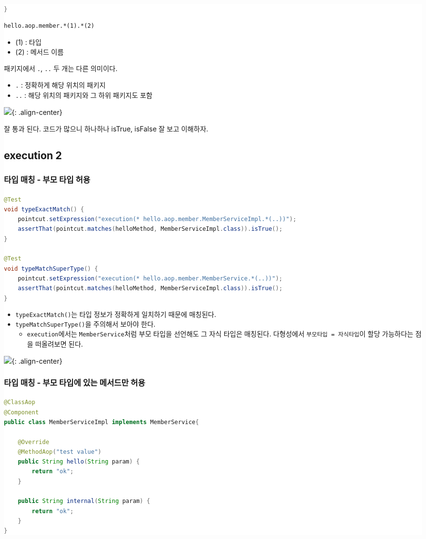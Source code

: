 ```java
}
```

`hello.aop.member.*(1).*(2)`

- (1) : 타입
- (2) : 메서드 이름

패키지에서 `.`, `..` 두 개는 다른 의미이다.
- `.` : 정확하게 해당 위치의 패키지
- `..` : 해당 위치의 패키지와 그 하위 패키지도 포함

![](https://i.imgur.com/6tIgXqg.png){: .align-center}

잘 통과 된다. 코드가 많으니 하나하나 isTrue, isFalse 잘 보고 이해하자.


## execution 2

### 타입 매칭 - 부모 타입 허용

```java
@Test  
void typeExactMatch() {  
    pointcut.setExpression("execution(* hello.aop.member.MemberServiceImpl.*(..))");  
    assertThat(pointcut.matches(helloMethod, MemberServiceImpl.class)).isTrue();  
}  
  
@Test  
void typeMatchSuperType() {  
    pointcut.setExpression("execution(* hello.aop.member.MemberService.*(..))");  
    assertThat(pointcut.matches(helloMethod, MemberServiceImpl.class)).isTrue();  
}
```

- `typeExactMatch()`는 타입 정보가 정확하게 일치하기 때문에 매칭된다.
- `typeMatchSuperType()`을 주의해서 보아야 한다.
	- `execution`에서는 `MemberService`처럼 부모 타입을 선언해도 그 자식 타입은 매칭된다. 다형성에서 `부모타입 = 자식타입`이 할당 가능하다는 점을 떠올려보면 된다.

![](https://i.imgur.com/X1EYIzB.png){: .align-center}

### 타입 매칭 - 부모 타입에 있는 메서드만 허용 

```java
@ClassAop  
@Component  
public class MemberServiceImpl implements MemberService{  
  
    @Override  
    @MethodAop("test value")  
    public String hello(String param) {  
        return "ok";  
    }  
  
    public String internal(String param) {  
        return "ok";  
    }  
}
```
